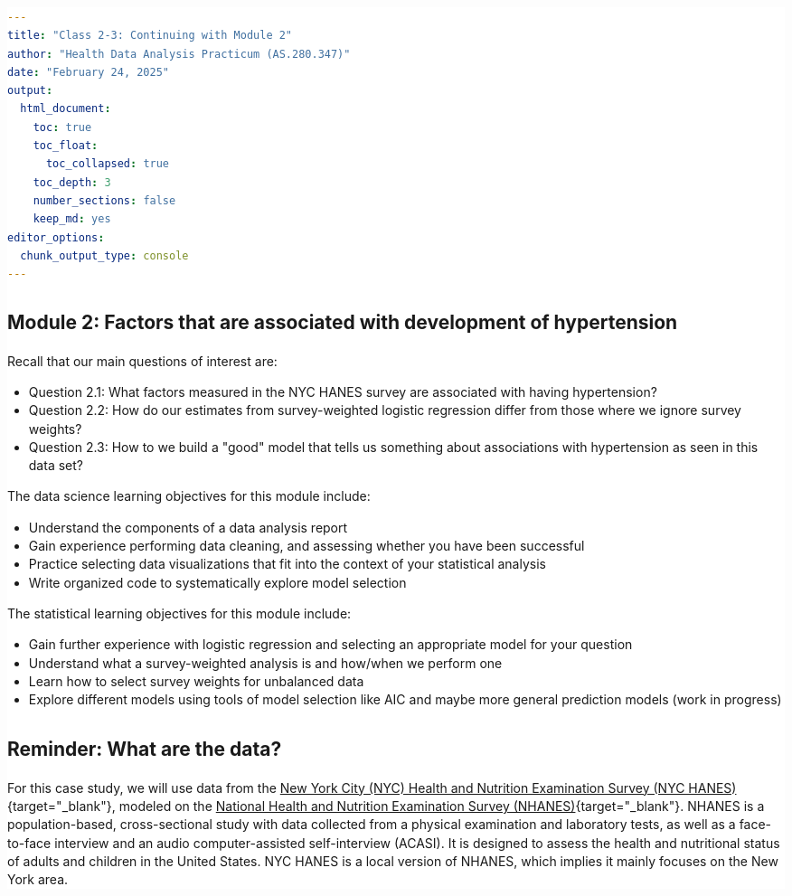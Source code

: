```yaml
---
title: "Class 2-3: Continuing with Module 2"
author: "Health Data Analysis Practicum (AS.280.347)"
date: "February 24, 2025"
output: 
  html_document:
    toc: true
    toc_float: 
      toc_collapsed: true
    toc_depth: 3
    number_sections: false
    keep_md: yes
editor_options: 
  chunk_output_type: console
---
```




## Module 2: Factors that are associated with development of hypertension

Recall that our main questions of interest are:

  * Question 2.1: What factors measured in the NYC HANES survey are associated with having hypertension?
  * Question 2.2: How do our estimates from survey-weighted logistic regression differ from those where we ignore survey weights?
  * Question 2.3: How to we build a "good" model that tells us something about associations with hypertension as seen in this data set?


The data science learning objectives for this module include:

  * Understand the components of a data analysis report
  * Gain experience performing data cleaning, and assessing whether you have been successful
  * Practice selecting data visualizations that fit into the context of your statistical analysis
  * Write organized code to systematically explore model selection

The statistical learning objectives for this module include:

  * Gain further experience with logistic regression and selecting an appropriate model for your question
  * Understand what a survey-weighted analysis is and how/when we perform one
  * Learn how to select survey weights for unbalanced data
  * Explore different models using tools of model selection like AIC and maybe more general prediction models (work in progress) 

## Reminder: What are the data?

For this case study, we will use data from the [New York City (NYC) Health and Nutrition Examination Survey (NYC HANES)](http://nychanes.org/){target="_blank"}, modeled on the [National Health and Nutrition Examination Survey (NHANES)](https://wwwn.cdc.gov/nchs/nhanes/default.aspx){target="_blank"}. NHANES is a population-based, cross-sectional study with data collected from a physical examination and laboratory tests, as well as a face-to-face interview and an audio computer-assisted self-interview (ACASI). It is designed to assess the health and nutritional status of adults and children in the United States. NYC HANES is a local version of NHANES, which implies it mainly focuses on the New York area. 
